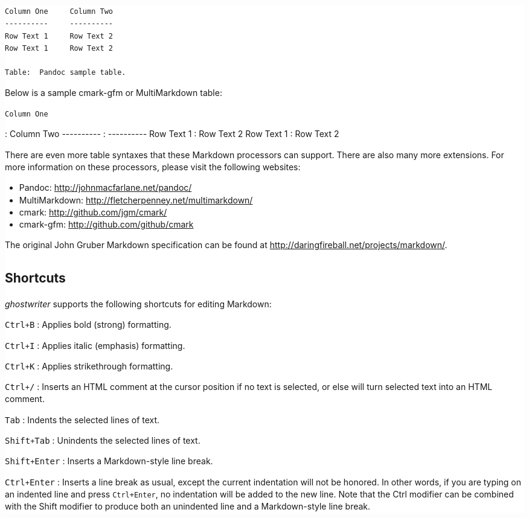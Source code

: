     Column One     Column Two
    ----------     ----------
    Row Text 1     Row Text 2
    Row Text 1     Row Text 2
    
    Table:  Pandoc sample table.

Below is a sample cmark-gfm or MultiMarkdown table:

    Column One
:    Column Two
    ----------
:    ----------
    Row Text 1
:    Row Text 2
    Row Text 1
:    Row Text 2

There are even more table syntaxes that these Markdown processors can support.  There are also many more extensions.  For more information on these processors, please visit the following websites:

+ Pandoc: <http://johnmacfarlane.net/pandoc/>
+ MultiMarkdown: <http://fletcherpenney.net/multimarkdown/>
+ cmark: <http://github.com/jgm/cmark/>
+ cmark-gfm: <http://github.com/github/cmark>

The original John Gruber Markdown specification can be found at <http://daringfireball.net/projects/markdown/>.

## Shortcuts #

*ghostwriter* supports the following shortcuts for editing Markdown:


<kbd>Ctrl</kbd>`+`<kbd>B</kbd>
:   Applies bold (strong) formatting.

<kbd>Ctrl</kbd>`+`<kbd>I</kbd>
:   Applies italic (emphasis) formatting.

<kbd>Ctrl</kbd>`+`<kbd>K</kbd>
:   Applies strikethrough formatting.

<kbd>Ctrl</kbd>`+`<kbd>/</kbd>
:   Inserts an HTML comment at the cursor position if no text is selected, or else will turn selected text into an HTML comment.

<kbd>Tab</kbd>
:   Indents the selected lines of text.

<kbd>Shift</kbd>`+`<kbd>Tab</kbd>
:   Unindents the selected lines of text.

<kbd>Shift</kbd>`+`<kbd>Enter</kbd>
:   Inserts a Markdown-style line break.

<kbd>Ctrl</kbd>`+`<kbd>Enter</kbd>
:   Inserts a line break as usual, except the current indentation will not be honored.  In other words, if you are typing on an indented line and press `Ctrl+Enter`, no indentation will be added to the new line.  Note that the Ctrl modifier can be combined with the Shift modifier to produce both an unindented line and a Markdown-style line break.
